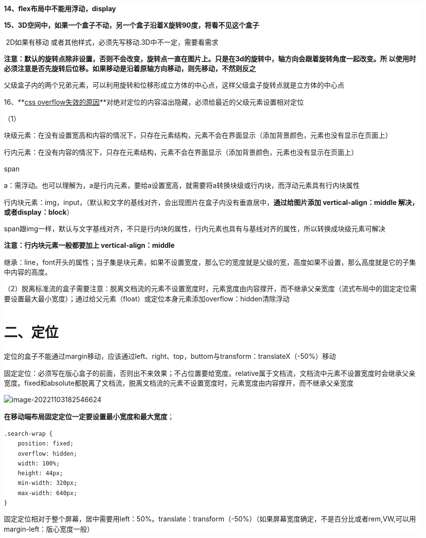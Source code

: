 **14、flex布局中不能用浮动，display**

**15、3D空间中，如果一个盒子不动，另一个盒子沿着X旋转90度，将看不见这个盒子**

​        2D如果有移动 或者其他样式，必须先写移动.3D中不一定，需要看需求

​        **注意：默认的旋转点除非设置，否则不会改变，旋转点一直在图片上。只是在3d的旋转中，轴方向会跟着旋转角度一起改变。所            以使用时必须注意是否先旋转后位移。如果移动是沿着原轴方向移动，则先移动，不然则反之**

​     父级盒子内的两个兄弟元素，可以利用旋转和位移形成立方体的中心点，这样父级盒子旋转点就是立方体的中心点

16、**[css overflow失效的原因](https://www.cnblogs.com/sogeisetsu/p/11663966.html)**对绝对定位的内容溢出隐藏，必须给最近的父级元素设置相对定位

（1）

块级元素：在没有设置宽高和内容的情况下，只存在元素结构，元素不会在界面显示（添加背景颜色，元素也没有显示在页面上）

行内元素：在没有内容的情况下，只存在元素结构，元素不会在界面显示（添加背景颜色，元素也没有显示在页面上）

span

a：需浮动。也可以理解为，a是行内元素，要给a设置宽高，就需要将a转换块级或行内块，而浮动元素具有行内块属性

行内块元素：img，input，（默认和文字的基线对齐，会出现图片在盒子内没有垂直居中，**通过给图片添加 vertical-align：middle 解决，或者display：block**）

span跟img一样，默认与文字基线对齐，不只是行内块的属性，行内元素也具有与基线对齐的属性，所以转换成块级元素可解决

**注意：行内块元素一般都要加上 vertical-align：middle**

继承：line，font开头的属性；当子集是块元素，如果不设置宽度，那么它的宽度就是父级的宽，高度如果不设置，那么高度就是它的子集中内容的高度。

（2）脱离标准流的盒子需要注意：脱离文档流的元素不设置宽度时，元素宽度由内容撑开，而不继承父亲宽度（流式布局中的固定定位需要设置最大最小宽度）；通过给父元素（float）或定位本身元素添加overflow：hidden清除浮动

# 二、定位

定位的盒子不能通过margin移动，应该通过left、right、top，buttom与transform：translateX（-50%）移动

固定定位：必须写在版心盒子的前面，否则出不来效果；不占位置要给宽度。relative属于文档流，文档流中元素不设置宽度时会继承父亲宽度。fixed和absolute都脱离了文档流，脱离文档流的元素不设置宽度时，元素宽度由内容撑开，而不继承父亲宽度

![image-20221103182546624](C:\Users\ydy\AppData\Roaming\Typora\typora-user-images\image-20221103182546624.png)



**在移动端布局固定定位一定要设置最小宽度和最大宽度**；

```
.search-wrap {
    position: fixed;
    overflow: hidden;
    width: 100%;
    height: 44px;
    min-width: 320px;
    max-width: 640px;
}
```

固定定位相对于整个屏幕，居中需要用left：50%。translate：transform（-50%）（如果屏幕宽度确定，不是百分比或者rem,VW,可以用margin-left：版心宽度一般）
